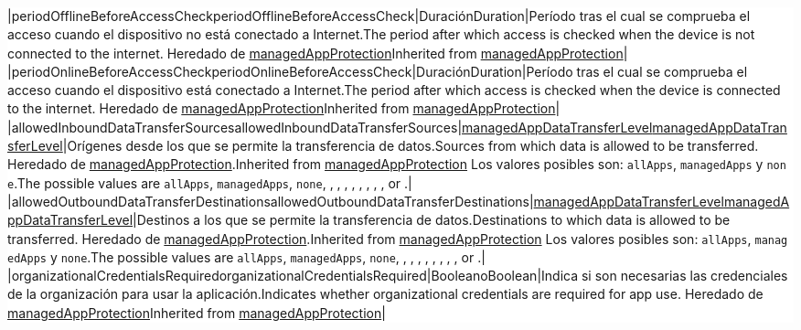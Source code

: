 |<span data-ttu-id="66039-153">periodOfflineBeforeAccessCheck</span><span class="sxs-lookup"><span data-stu-id="66039-153">periodOfflineBeforeAccessCheck</span></span>|<span data-ttu-id="66039-154">Duración</span><span class="sxs-lookup"><span data-stu-id="66039-154">Duration</span></span>|<span data-ttu-id="66039-155">Período tras el cual se comprueba el acceso cuando el dispositivo no está conectado a Internet.</span><span class="sxs-lookup"><span data-stu-id="66039-155">The period after which access is checked when the device is not connected to the internet.</span></span> <span data-ttu-id="66039-156">Heredado de [managedAppProtection](../resources/intune_mam_managedappprotection.md)</span><span class="sxs-lookup"><span data-stu-id="66039-156">Inherited from [managedAppProtection](../resources/intune_mam_managedappprotection.md)</span></span>|
|<span data-ttu-id="66039-157">periodOnlineBeforeAccessCheck</span><span class="sxs-lookup"><span data-stu-id="66039-157">periodOnlineBeforeAccessCheck</span></span>|<span data-ttu-id="66039-158">Duración</span><span class="sxs-lookup"><span data-stu-id="66039-158">Duration</span></span>|<span data-ttu-id="66039-159">Período tras el cual se comprueba el acceso cuando el dispositivo está conectado a Internet.</span><span class="sxs-lookup"><span data-stu-id="66039-159">The period after which access is checked when the device is connected to the internet.</span></span> <span data-ttu-id="66039-160">Heredado de [managedAppProtection](../resources/intune_mam_managedappprotection.md)</span><span class="sxs-lookup"><span data-stu-id="66039-160">Inherited from [managedAppProtection](../resources/intune_mam_managedappprotection.md)</span></span>|
|<span data-ttu-id="66039-161">allowedInboundDataTransferSources</span><span class="sxs-lookup"><span data-stu-id="66039-161">allowedInboundDataTransferSources</span></span>|[<span data-ttu-id="66039-162">managedAppDataTransferLevel</span><span class="sxs-lookup"><span data-stu-id="66039-162">managedAppDataTransferLevel</span></span>](../resources/intune_mam_managedappdatatransferlevel.md)|<span data-ttu-id="66039-163">Orígenes desde los que se permite la transferencia de datos.</span><span class="sxs-lookup"><span data-stu-id="66039-163">Sources from which data is allowed to be transferred.</span></span> <span data-ttu-id="66039-164">Heredado de [managedAppProtection](../resources/intune_mam_managedappprotection.md).</span><span class="sxs-lookup"><span data-stu-id="66039-164">Inherited from [managedAppProtection](../resources/intune_mam_managedappprotection.md)</span></span> <span data-ttu-id="66039-165">Los valores posibles son: `allApps`, `managedApps` y `none`.</span><span class="sxs-lookup"><span data-stu-id="66039-165">The possible values are `allApps`, `managedApps`, `none`, , , , , , , , , or .</span></span>|
|<span data-ttu-id="66039-166">allowedOutboundDataTransferDestinations</span><span class="sxs-lookup"><span data-stu-id="66039-166">allowedOutboundDataTransferDestinations</span></span>|[<span data-ttu-id="66039-167">managedAppDataTransferLevel</span><span class="sxs-lookup"><span data-stu-id="66039-167">managedAppDataTransferLevel</span></span>](../resources/intune_mam_managedappdatatransferlevel.md)|<span data-ttu-id="66039-168">Destinos a los que se permite la transferencia de datos.</span><span class="sxs-lookup"><span data-stu-id="66039-168">Destinations to which data is allowed to be transferred.</span></span> <span data-ttu-id="66039-169">Heredado de [managedAppProtection](../resources/intune_mam_managedappprotection.md).</span><span class="sxs-lookup"><span data-stu-id="66039-169">Inherited from [managedAppProtection](../resources/intune_mam_managedappprotection.md)</span></span> <span data-ttu-id="66039-170">Los valores posibles son: `allApps`, `managedApps` y `none`.</span><span class="sxs-lookup"><span data-stu-id="66039-170">The possible values are `allApps`, `managedApps`, `none`, , , , , , , , , or .</span></span>|
|<span data-ttu-id="66039-171">organizationalCredentialsRequired</span><span class="sxs-lookup"><span data-stu-id="66039-171">organizationalCredentialsRequired</span></span>|<span data-ttu-id="66039-172">Booleano</span><span class="sxs-lookup"><span data-stu-id="66039-172">Boolean</span></span>|<span data-ttu-id="66039-173">Indica si son necesarias las credenciales de la organización para usar la aplicación.</span><span class="sxs-lookup"><span data-stu-id="66039-173">Indicates whether organizational credentials are required for app use.</span></span> <span data-ttu-id="66039-174">Heredado de [managedAppProtection](../resources/intune_mam_managedappprotection.md)</span><span class="sxs-lookup"><span data-stu-id="66039-174">Inherited from [managedAppProtection](../resources/intune_mam_managedappprotection.md)</span></span>|
